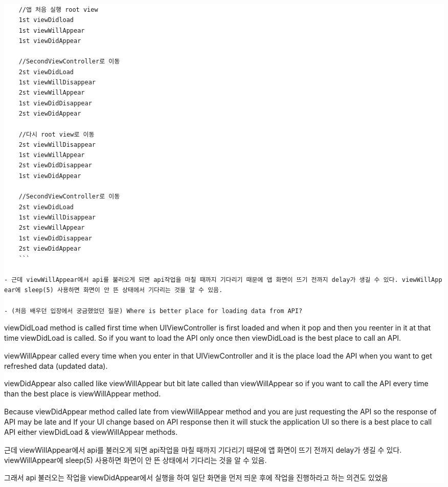 ```
    //앱 처음 실행 root view
    1st viewDidload
    1st viewWillAppear
    1st viewDidAppear
    
    //SecondViewController로 이동
    2st viewDidLoad
    1st viewWillDisappear
    2st viewWillAppear
    1st viewDidDisappear
    2st viewDidAppear
    
    //다시 root view로 이동
    2st viewWillDisappear
    1st viewWillAppear
    2st viewDidDisappear
    1st viewDidAppear
    
    //SecondViewController로 이동
    2st viewDidLoad
    1st viewWillDisappear
    2st viewWillAppear
    1st viewDidDisappear
    2st viewDidAppear
    ```
  
- 근데 viewWillAppear에서 api를 불러오게 되면 api작업을 마칠 때까지 기다리기 때문에 앱 화면이 뜨기 전까지 delay가 생길 수 있다. viewWillAppear에 sleep(5) 사용하면 화면이 안 뜬 상태에서 기다리는 것을 알 수 있음.

- (처음 배우던 입장에서 궁금했었던 질문) Where is better place for loading data from API?

  ```
  viewDidLoad method is called first time when UIViewController is first loaded and when it pop and then you reenter in it at that time viewDidLoad is called.
  So if you want to load the API only once then viewDidLoad is the best place to call an API.
  
  viewWillAppear called every time when you enter in that UIViewController and it is the place load the API when you want to get refreshed data (updated data).
  
  viewDidAppear also called like viewWillAppear but bit late called than viewWillAppear so if you want to call the API every time than the best place is viewWillAppear method.
  
  Because viewDidAppear method called late from viewWillAppear method and you are just requesting the API so the response of API may be late and If your UI change based on API response then it will stuck the application UI so there is a best place to call API either  viewDidLoad & viewWillAppear methods.
  ```

  ```
  근데 viewWillAppear에서 api를 불러오게 되면 api작업을 마칠 때까지 기다리기 때문에 앱 화면이 뜨기 전까지 delay가 생길 수 있다. viewWillAppear에 sleep(5) 사용하면 화면이 안 뜬 상태에서 기다리는 것을 알 수 있음.
  
  그래서 api 불러오는 작업을 viewDidAppear에서 실행을 하여 일단 화면을 먼저 띄운 후에 작업을 진행하라고 하는 의견도 있었음
  